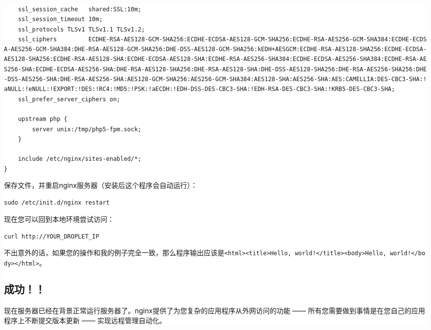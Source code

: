 ```
    ssl_session_cache   shared:SSL:10m;
    ssl_session_timeout 10m;
    ssl_protocols TLSv1 TLSv1.1 TLSv1.2;
    ssl_ciphers         ECDHE-RSA-AES128-GCM-SHA256:ECDHE-ECDSA-AES128-GCM-SHA256:ECDHE-RSA-AES256-GCM-SHA384:ECDHE-ECDSA-AES256-GCM-SHA384:DHE-RSA-AES128-GCM-SHA256:DHE-DSS-AES128-GCM-SHA256:kEDH+AESGCM:ECDHE-RSA-AES128-SHA256:ECDHE-ECDSA-AES128-SHA256:ECDHE-RSA-AES128-SHA:ECDHE-ECDSA-AES128-SHA:ECDHE-RSA-AES256-SHA384:ECDHE-ECDSA-AES256-SHA384:ECDHE-RSA-AES256-SHA:ECDHE-ECDSA-AES256-SHA:DHE-RSA-AES128-SHA256:DHE-RSA-AES128-SHA:DHE-DSS-AES128-SHA256:DHE-RSA-AES256-SHA256:DHE-DSS-AES256-SHA:DHE-RSA-AES256-SHA:AES128-GCM-SHA256:AES256-GCM-SHA384:AES128-SHA:AES256-SHA:AES:CAMELLIA:DES-CBC3-SHA:!aNULL:!eNULL:!EXPORT:!DES:!RC4:!MD5:!PSK:!aECDH:!EDH-DSS-DES-CBC3-SHA:!EDH-RSA-DES-CBC3-SHA:!KRB5-DES-CBC3-SHA;
    ssl_prefer_server_ciphers on;

    upstream php {
        server unix:/tmp/php5-fpm.sock;
    }

    include /etc/nginx/sites-enabled/*;
}
```

保存文件，并重启nginx服务器（安装后这个程序会自动运行）：
```
sudo /etc/init.d/nginx restart
```

现在您可以回到本地环境尝试访问：
```
curl http://YOUR_DROPLET_IP
```

不出意外的话，如果您的操作和我的例子完全一致，那么程序输出应该是`<html><title>Hello, world!</title><body>Hello, world!</body></html>`。

## 成功！！

现在服务器已经在背景正常运行服务器了。nginx提供了为您复杂的应用程序从外网访问的功能 —— 所有您需要做到事情是在您自己的应用程序上不断提交版本更新 —— 实现远程管理自动化。
